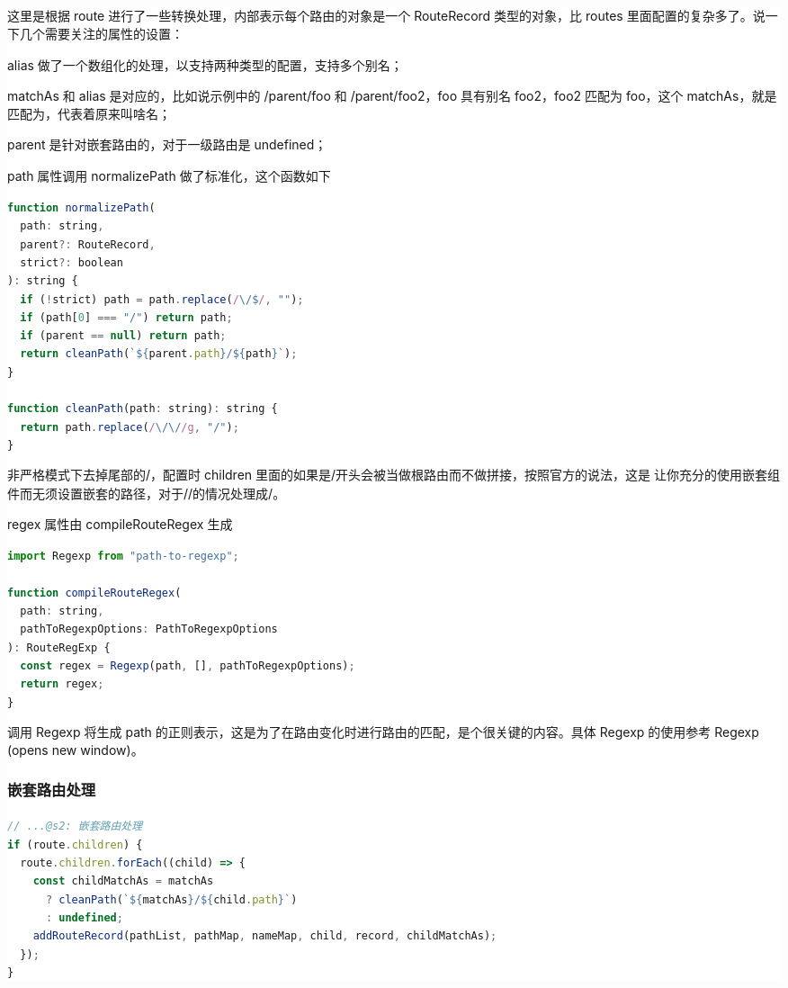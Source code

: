 这里是根据 route 进行了一些转换处理，内部表示每个路由的对象是一个 RouteRecord 类型的对象，比 routes 里面配置的复杂多了。说一下几个需要关注的属性的设置：

alias 做了一个数组化的处理，以支持两种类型的配置，支持多个别名；

matchAs 和 alias 是对应的，比如说示例中的 /parent/foo 和 /parent/foo2，foo 具有别名 foo2，foo2 匹配为 foo，这个 matchAs，就是匹配为，代表着原来叫啥名；

parent 是针对嵌套路由的，对于一级路由是 undefined；

path 属性调用 normalizePath 做了标准化，这个函数如下

```js
function normalizePath(
  path: string,
  parent?: RouteRecord,
  strict?: boolean
): string {
  if (!strict) path = path.replace(/\/$/, "");
  if (path[0] === "/") return path;
  if (parent == null) return path;
  return cleanPath(`${parent.path}/${path}`);
}

function cleanPath(path: string): string {
  return path.replace(/\/\//g, "/");
}
```

非严格模式下去掉尾部的/，配置时 children 里面的如果是/开头会被当做根路由而不做拼接，按照官方的说法，这是 让你充分的使用嵌套组件而无须设置嵌套的路径，对于//的情况处理成/。

regex 属性由 compileRouteRegex 生成

```js
import Regexp from "path-to-regexp";

function compileRouteRegex(
  path: string,
  pathToRegexpOptions: PathToRegexpOptions
): RouteRegExp {
  const regex = Regexp(path, [], pathToRegexpOptions);
  return regex;
}
```

调用 Regexp 将生成 path 的正则表示，这是为了在路由变化时进行路由的匹配，是个很关键的内容。具体 Regexp 的使用参考 Regexp (opens new window)。

### 嵌套路由处理

```js
// ...@s2: 嵌套路由处理
if (route.children) {
  route.children.forEach((child) => {
    const childMatchAs = matchAs
      ? cleanPath(`${matchAs}/${child.path}`)
      : undefined;
    addRouteRecord(pathList, pathMap, nameMap, child, record, childMatchAs);
  });
}
```

